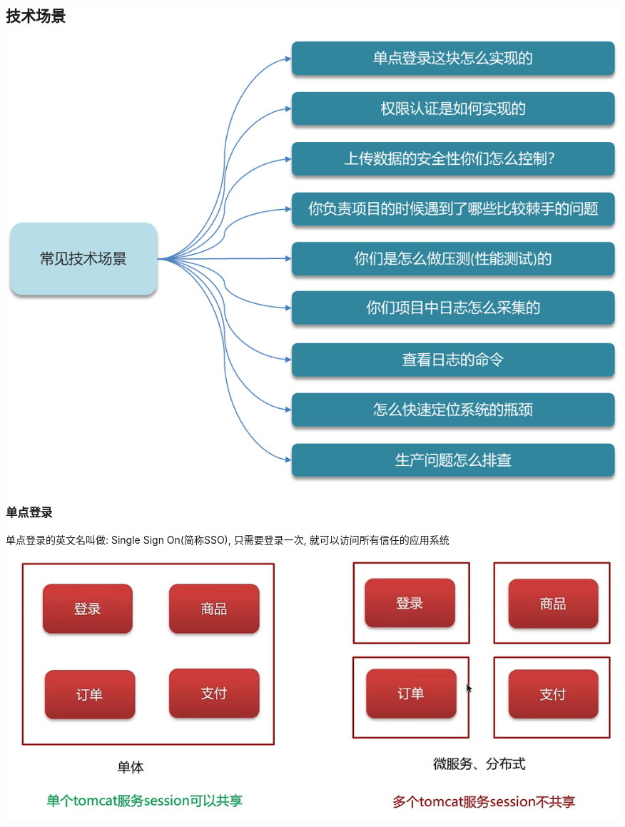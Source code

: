 ## 技术场景 

![pic_c248a2b4.png](./设计模式.assets/pic_c248a2b4.png)

### 单点登录 

单点登录的英文名叫做: Single  Sign On(简称SSO), 只需要登录一次, 就可以访问所有信任的应用系统

![image-20241016190045122](./设计模式.assets/image-20241016190045122.png) 
